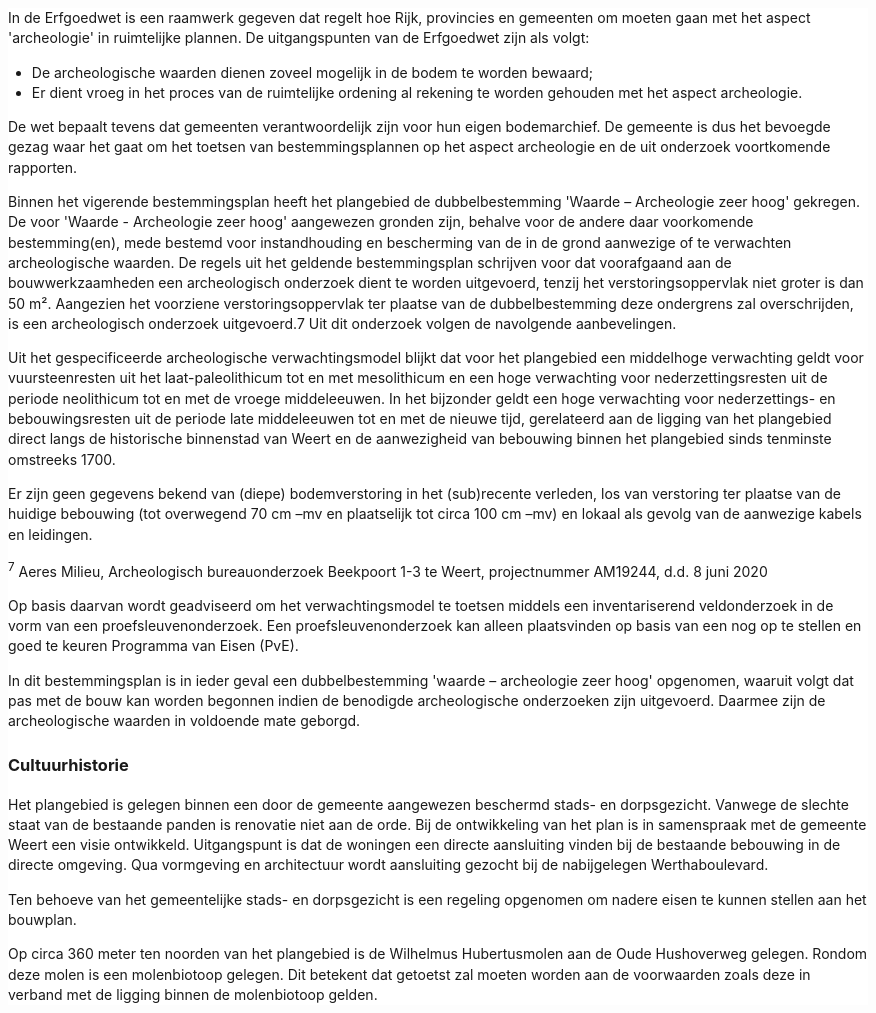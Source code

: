 In de Erfgoedwet is een raamwerk gegeven dat regelt hoe Rijk, provincies en gemeenten om moeten gaan met het aspect 'archeologie' in ruimtelijke plannen. De uitgangspunten van de Erfgoedwet zijn als volgt:

- De archeologische waarden dienen zoveel mogelijk in de bodem te worden bewaard;
- Er dient vroeg in het proces van de ruimtelijke ordening al rekening te worden gehouden met het aspect archeologie.

De wet bepaalt tevens dat gemeenten verantwoordelijk zijn voor hun eigen bodemarchief. De gemeente is dus het bevoegde gezag waar het gaat om het toetsen van bestemmingsplannen op het aspect archeologie en de uit onderzoek voortkomende rapporten.

Binnen het vigerende bestemmingsplan heeft het plangebied de dubbelbestemming 'Waarde – Archeologie zeer hoog' gekregen. De voor 'Waarde - Archeologie zeer hoog' aangewezen gronden zijn, behalve voor de andere daar voorkomende bestemming(en), mede bestemd voor instandhouding en bescherming van de in de grond aanwezige of te verwachten archeologische waarden. De regels uit het geldende bestemmingsplan schrijven voor dat voorafgaand aan de bouwwerkzaamheden een archeologisch onderzoek dient te worden uitgevoerd, tenzij het verstoringsoppervlak niet groter is dan 50 m². Aangezien het voorziene verstoringsoppervlak ter plaatse van de dubbelbestemming deze ondergrens zal overschrijden, is een archeologisch onderzoek uitgevoerd.7 Uit dit onderzoek volgen de navolgende aanbevelingen.

Uit het gespecificeerde archeologische verwachtingsmodel blijkt dat voor het plangebied een middelhoge verwachting geldt voor vuursteenresten uit het laat-paleolithicum tot en met mesolithicum en een hoge verwachting voor nederzettingsresten uit de periode neolithicum tot en met de vroege middeleeuwen. In het bijzonder geldt een hoge verwachting voor nederzettings- en bebouwingsresten uit de periode late middeleeuwen tot en met de nieuwe tijd, gerelateerd aan de ligging van het plangebied direct langs de historische binnenstad van Weert en de aanwezigheid van bebouwing binnen het plangebied sinds tenminste omstreeks 1700.

Er zijn geen gegevens bekend van (diepe) bodemverstoring in het (sub)recente verleden, los van verstoring ter plaatse van de huidige bebouwing (tot overwegend 70 cm –mv en plaatselijk tot circa 100 cm –mv) en lokaal als gevolg van de aanwezige kabels en leidingen.

<sup>7</sup> Aeres Milieu, Archeologisch bureauonderzoek Beekpoort 1-3 te Weert, projectnummer AM19244, d.d. 8 juni 2020

Op basis daarvan wordt geadviseerd om het verwachtingsmodel te toetsen middels een inventariserend veldonderzoek in de vorm van een proefsleuvenonderzoek. Een proefsleuvenonderzoek kan alleen plaatsvinden op basis van een nog op te stellen en goed te keuren Programma van Eisen (PvE).

In dit bestemmingsplan is in ieder geval een dubbelbestemming 'waarde – archeologie zeer hoog' opgenomen, waaruit volgt dat pas met de bouw kan worden begonnen indien de benodigde archeologische onderzoeken zijn uitgevoerd. Daarmee zijn de archeologische waarden in voldoende mate geborgd.

### **Cultuurhistorie**

Het plangebied is gelegen binnen een door de gemeente aangewezen beschermd stads- en dorpsgezicht. Vanwege de slechte staat van de bestaande panden is renovatie niet aan de orde. Bij de ontwikkeling van het plan is in samenspraak met de gemeente Weert een visie ontwikkeld. Uitgangspunt is dat de woningen een directe aansluiting vinden bij de bestaande bebouwing in de directe omgeving. Qua vormgeving en architectuur wordt aansluiting gezocht bij de nabijgelegen Werthaboulevard.

Ten behoeve van het gemeentelijke stads- en dorpsgezicht is een regeling opgenomen om nadere eisen te kunnen stellen aan het bouwplan.

Op circa 360 meter ten noorden van het plangebied is de Wilhelmus Hubertusmolen aan de Oude Hushoverweg gelegen. Rondom deze molen is een molenbiotoop gelegen. Dit betekent dat getoetst zal moeten worden aan de voorwaarden zoals deze in verband met de ligging binnen de molenbiotoop gelden.
